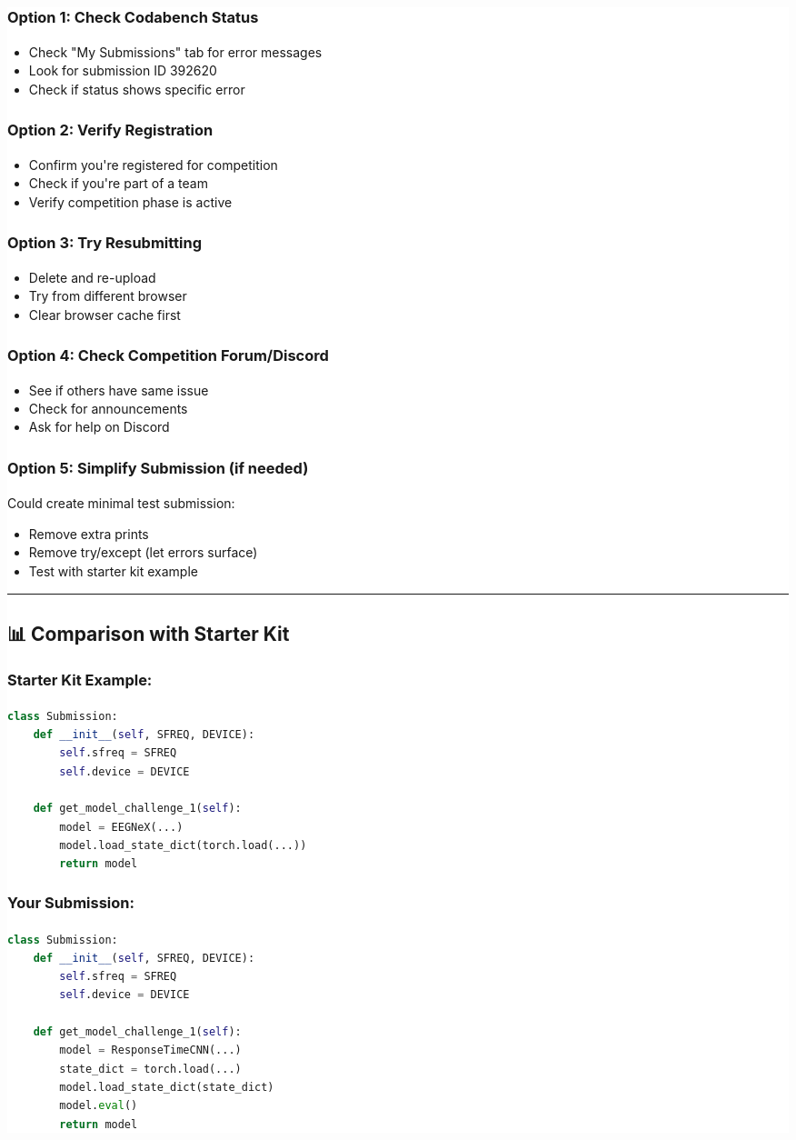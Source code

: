 ### Option 1: Check Codabench Status
- Check "My Submissions" tab for error messages
- Look for submission ID 392620
- Check if status shows specific error

### Option 2: Verify Registration
- Confirm you're registered for competition
- Check if you're part of a team
- Verify competition phase is active

### Option 3: Try Resubmitting
- Delete and re-upload
- Try from different browser
- Clear browser cache first

### Option 4: Check Competition Forum/Discord
- See if others have same issue
- Check for announcements
- Ask for help on Discord

### Option 5: Simplify Submission (if needed)
Could create minimal test submission:
- Remove extra prints
- Remove try/except (let errors surface)
- Test with starter kit example

---

## 📊 Comparison with Starter Kit

### Starter Kit Example:
```python
class Submission:
    def __init__(self, SFREQ, DEVICE):
        self.sfreq = SFREQ
        self.device = DEVICE

    def get_model_challenge_1(self):
        model = EEGNeX(...)
        model.load_state_dict(torch.load(...))
        return model
```

### Your Submission:
```python
class Submission:
    def __init__(self, SFREQ, DEVICE):
        self.sfreq = SFREQ
        self.device = DEVICE

    def get_model_challenge_1(self):
        model = ResponseTimeCNN(...)
        state_dict = torch.load(...)
        model.load_state_dict(state_dict)
        model.eval()
        return model
```
